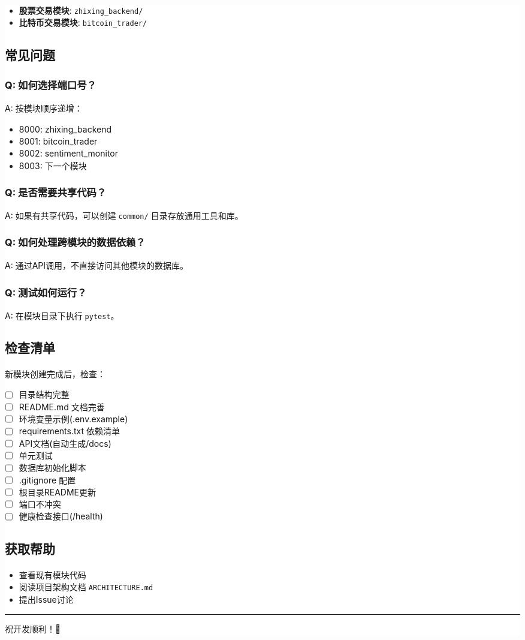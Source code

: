 - **股票交易模块**: `zhixing_backend/`
- **比特币交易模块**: `bitcoin_trader/`

## 常见问题

### Q: 如何选择端口号？
A: 按模块顺序递增：
- 8000: zhixing_backend
- 8001: bitcoin_trader
- 8002: sentiment_monitor
- 8003: 下一个模块

### Q: 是否需要共享代码？
A: 如果有共享代码，可以创建 `common/` 目录存放通用工具和库。

### Q: 如何处理跨模块的数据依赖？
A: 通过API调用，不直接访问其他模块的数据库。

### Q: 测试如何运行？
A: 在模块目录下执行 `pytest`。

## 检查清单

新模块创建完成后，检查：

- [ ] 目录结构完整
- [ ] README.md 文档完善
- [ ] 环境变量示例(.env.example)
- [ ] requirements.txt 依赖清单
- [ ] API文档(自动生成/docs)
- [ ] 单元测试
- [ ] 数据库初始化脚本
- [ ] .gitignore 配置
- [ ] 根目录README更新
- [ ] 端口不冲突
- [ ] 健康检查接口(/health)

## 获取帮助

- 查看现有模块代码
- 阅读项目架构文档 `ARCHITECTURE.md`
- 提出Issue讨论

---

祝开发顺利！🚀

